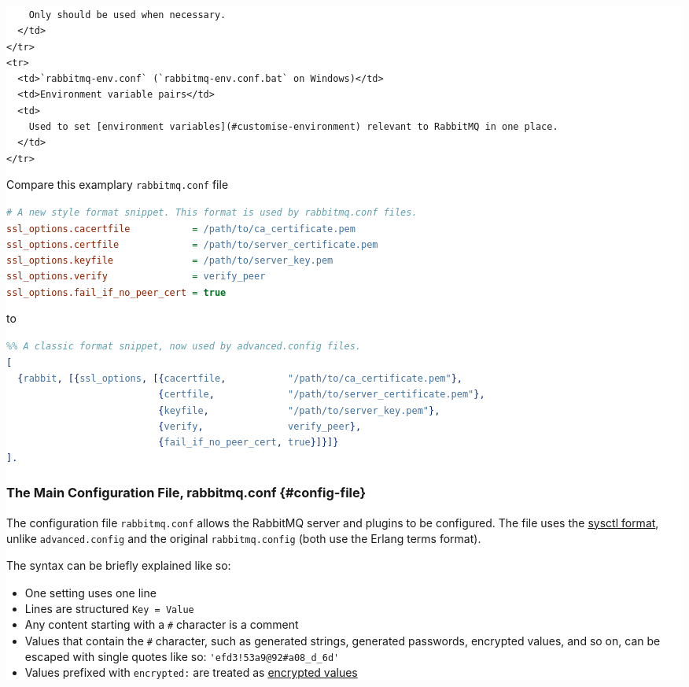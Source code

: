         Only should be used when necessary.
      </td>
    </tr>
    <tr>
      <td>`rabbitmq-env.conf` (`rabbitmq-env.conf.bat` on Windows)</td>
      <td>Environment variable pairs</td>
      <td>
        Used to set [environment variables](#customise-environment) relevant to RabbitMQ in one place.
      </td>
    </tr>
  </tbody>
</table>

Compare this examplary `rabbitmq.conf` file

```ini
# A new style format snippet. This format is used by rabbitmq.conf files.
ssl_options.cacertfile           = /path/to/ca_certificate.pem
ssl_options.certfile             = /path/to/server_certificate.pem
ssl_options.keyfile              = /path/to/server_key.pem
ssl_options.verify               = verify_peer
ssl_options.fail_if_no_peer_cert = true
```

to

```erlang
%% A classic format snippet, now used by advanced.config files.
[
  {rabbit, [{ssl_options, [{cacertfile,           "/path/to/ca_certificate.pem"},
                           {certfile,             "/path/to/server_certificate.pem"},
                           {keyfile,              "/path/to/server_key.pem"},
                           {verify,               verify_peer},
                           {fail_if_no_peer_cert, true}]}]}
].
```

### The Main Configuration File, rabbitmq.conf {#config-file}

The configuration file `rabbitmq.conf`
allows the RabbitMQ server and plugins to be configured.
The file uses the [sysctl format](https://github.com/basho/cuttlefish/wiki/Cuttlefish-for-Application-Users),
unlike `advanced.config` and the original `rabbitmq.config` (both use the Erlang terms format).

The syntax can be briefly explained like so:

 * One setting uses one line
 * Lines are structured `Key = Value`
 * Any content starting with a `#` character is a comment
 * Values that contain the `#` character, such as generated strings, generated passwords, encrypted values,
   and so on, can be escaped with single quotes like so: `'efd3!53a9@92#a08_d_6d'`
 * Values prefixed with `encrypted:` are treated as [encrypted values](#configuration-encryption)
